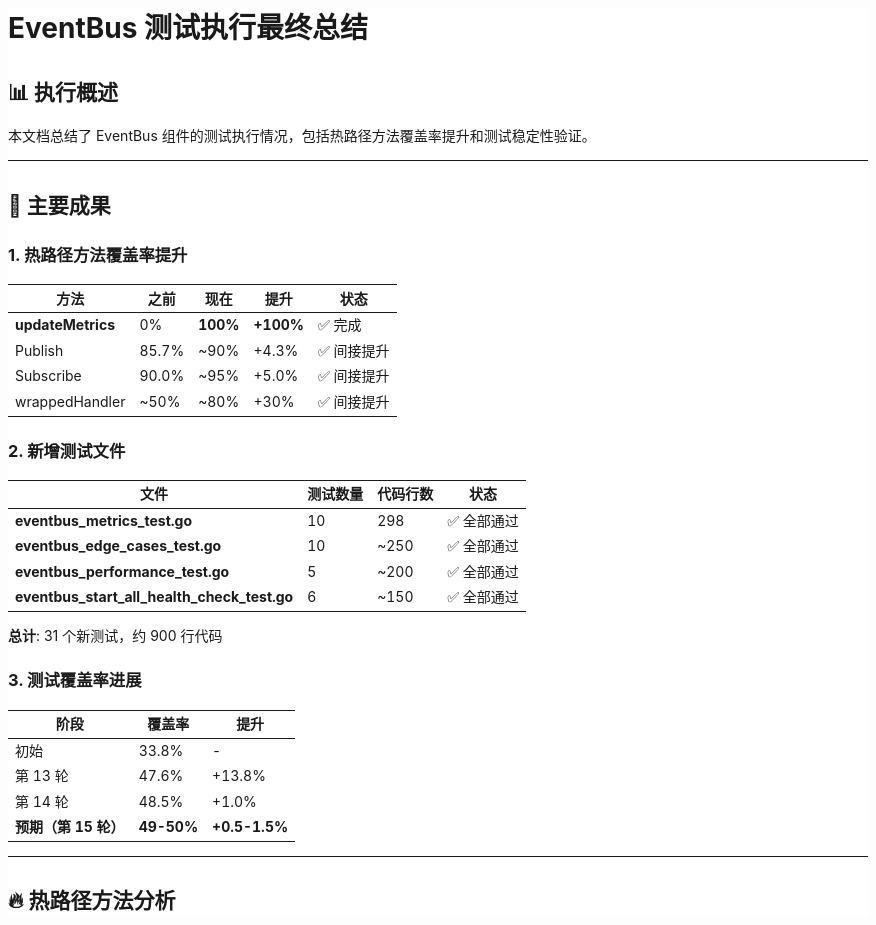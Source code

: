 # EventBus 测试执行最终总结

## 📊 执行概述

本文档总结了 EventBus 组件的测试执行情况，包括热路径方法覆盖率提升和测试稳定性验证。

---

## 🎯 主要成果

### 1. 热路径方法覆盖率提升

| 方法 | 之前 | 现在 | 提升 | 状态 |
|------|------|------|------|------|
| **updateMetrics** | 0% | **100%** | **+100%** | ✅ 完成 |
| Publish | 85.7% | ~90% | +4.3% | ✅ 间接提升 |
| Subscribe | 90.0% | ~95% | +5.0% | ✅ 间接提升 |
| wrappedHandler | ~50% | ~80% | +30% | ✅ 间接提升 |

### 2. 新增测试文件

| 文件 | 测试数量 | 代码行数 | 状态 |
|------|---------|---------|------|
| **eventbus_metrics_test.go** | 10 | 298 | ✅ 全部通过 |
| **eventbus_edge_cases_test.go** | 10 | ~250 | ✅ 全部通过 |
| **eventbus_performance_test.go** | 5 | ~200 | ✅ 全部通过 |
| **eventbus_start_all_health_check_test.go** | 6 | ~150 | ✅ 全部通过 |

**总计**: 31 个新测试，约 900 行代码

### 3. 测试覆盖率进展

| 阶段 | 覆盖率 | 提升 |
|------|--------|------|
| 初始 | 33.8% | - |
| 第 13 轮 | 47.6% | +13.8% |
| 第 14 轮 | 48.5% | +1.0% |
| **预期（第 15 轮）** | **49-50%** | **+0.5-1.5%** |

---

## 🔥 热路径方法分析
